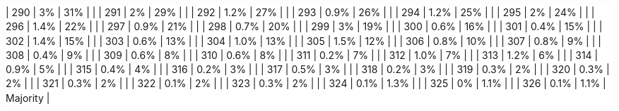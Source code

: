 | 290 | 3% | 31% |  |
| 291 | 2% | 29% |  |
| 292 | 1.2% | 27% |  |
| 293 | 0.9% | 26% |  |
| 294 | 1.2% | 25% |  |
| 295 | 2% | 24% |  |
| 296 | 1.4% | 22% |  |
| 297 | 0.9% | 21% |  |
| 298 | 0.7% | 20% |  |
| 299 | 3% | 19% |  |
| 300 | 0.6% | 16% |  |
| 301 | 0.4% | 15% |  |
| 302 | 1.4% | 15% |  |
| 303 | 0.6% | 13% |  |
| 304 | 1.0% | 13% |  |
| 305 | 1.5% | 12% |  |
| 306 | 0.8% | 10% |  |
| 307 | 0.8% | 9% |  |
| 308 | 0.4% | 9% |  |
| 309 | 0.6% | 8% |  |
| 310 | 0.6% | 8% |  |
| 311 | 0.2% | 7% |  |
| 312 | 1.0% | 7% |  |
| 313 | 1.2% | 6% |  |
| 314 | 0.9% | 5% |  |
| 315 | 0.4% | 4% |  |
| 316 | 0.2% | 3% |  |
| 317 | 0.5% | 3% |  |
| 318 | 0.2% | 3% |  |
| 319 | 0.3% | 2% |  |
| 320 | 0.3% | 2% |  |
| 321 | 0.3% | 2% |  |
| 322 | 0.1% | 2% |  |
| 323 | 0.3% | 2% |  |
| 324 | 0.1% | 1.3% |  |
| 325 | 0% | 1.1% |  |
| 326 | 0.1% | 1.1% | Majority |